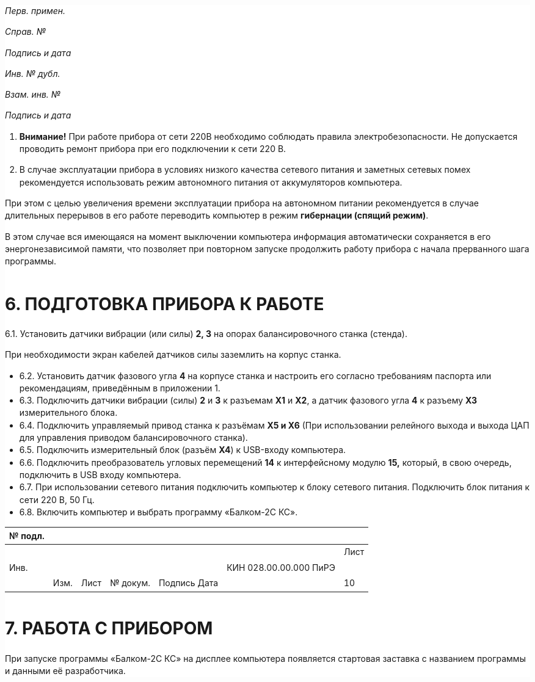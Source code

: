 *Перв. примен.*

*Справ. №*

*Подпись и дата*

*Инв. № дубл.*

*Взам. инв. №*

*Подпись и дата*

1. **Внимание!** При работе прибора от сети 220В необходимо соблюдать правила электробезопасности. Не допускается проводить ремонт прибора при его подключении к сети 220 В.

2. В случае эксплуатации прибора в условиях низкого качества сетевого питания и заметных сетевых помех рекомендуется использовать режим автономного питания от аккумуляторов компьютера.

При этом с целью увеличения времени эксплуатации прибора на автономном питании рекомендуется в случае длительных перерывов в его работе переводить компьютер в режим **гибернации (спящий режим)**.

В этом случае вся имеющаяся на момент выключении компьютера информация автоматически сохраняется в его энергонезависимой памяти, что позволяет при повторном запуске продолжить работу прибора с начала прерванного шага программы.

# **6. ПОДГОТОВКА ПРИБОРА К РАБОТЕ**

6.1. Установить датчики вибрации (или силы) **2, 3** на опорах балансировочного станка (стенда).

При необходимости экран кабелей датчиков силы заземлить на корпус станка.

- 6.2. Установить датчик фазового угла **4** на корпусе станка и настроить его согласно требованиям паспорта или рекомендациям, приведённым в приложении 1.
- 6.3. Подключить датчики вибрации (силы) **2** и **3** к разъемам **Х1** и **Х2**, а датчик фазового угла **4** к разъему **Х3** измерительного блока.
- 6.4. Подключить управляемый привод станка к разъёмам **Х5 и Х6** (При использовании релейного выхода и выхода ЦАП для управления приводом балансировочного станка).
- 6.5. Подключить измерительный блок (разъём **Х4**) к USB-входу компьютера.
- 6.6. Подключить преобразователь угловых перемещений **14** к интерфейсному модулю **15,** который, в свою очередь, подключить в USB входу компьютера.
- 6.7. При использовании сетевого питания подключить компьютер к блоку сетевого питания. Подключить блок питания к сети 220 В, 50 Гц.
- 6.8. Включить компьютер и выбрать программу «Балком-2С КС».

| № подл. |      |      |          |              |                        |      |
|---------|------|------|----------|--------------|------------------------|------|
|         |      |      |          |              |                        | Лист |
| Инв.    |      |      |          |              | КИН 028.00.00.000 ПиРЭ |      |
|         | Изм. | Лист | № докум. | Подпись Дата |                        | 10   |

# **7. РАБОТА С ПРИБОРОМ**

При запуске программы «Балком-2С КС» на дисплее компьютера появляется стартовая заставка с названием программы и данными её разработчика.
